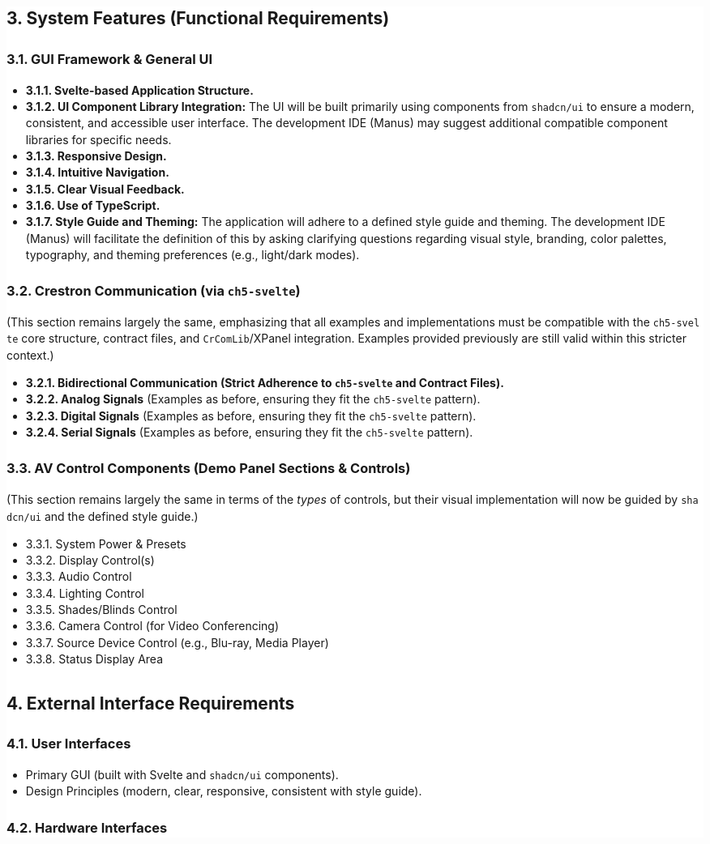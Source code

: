 ## 3. System Features (Functional Requirements)

### 3.1. GUI Framework & General UI

*   **3.1.1. Svelte-based Application Structure.**
*   **3.1.2. UI Component Library Integration:** The UI will be built primarily using components from `shadcn/ui` to ensure a modern, consistent, and accessible user interface. The development IDE (Manus) may suggest additional compatible component libraries for specific needs.
*   **3.1.3. Responsive Design.**
*   **3.1.4. Intuitive Navigation.**
*   **3.1.5. Clear Visual Feedback.**
*   **3.1.6. Use of TypeScript.**
*   **3.1.7. Style Guide and Theming:** The application will adhere to a defined style guide and theming. The development IDE (Manus) will facilitate the definition of this by asking clarifying questions regarding visual style, branding, color palettes, typography, and theming preferences (e.g., light/dark modes).

### 3.2. Crestron Communication (via `ch5-svelte`)

(This section remains largely the same, emphasizing that all examples and implementations must be compatible with the `ch5-svelte` core structure, contract files, and `CrComLib`/XPanel integration. Examples provided previously are still valid within this stricter context.)

*   **3.2.1. Bidirectional Communication (Strict Adherence to `ch5-svelte` and Contract Files).**
*   **3.2.2. Analog Signals** (Examples as before, ensuring they fit the `ch5-svelte` pattern).
*   **3.2.3. Digital Signals** (Examples as before, ensuring they fit the `ch5-svelte` pattern).
*   **3.2.4. Serial Signals** (Examples as before, ensuring they fit the `ch5-svelte` pattern).

### 3.3. AV Control Components (Demo Panel Sections & Controls)

(This section remains largely the same in terms of the *types* of controls, but their visual implementation will now be guided by `shadcn/ui` and the defined style guide.)

*   3.3.1. System Power & Presets
*   3.3.2. Display Control(s)
*   3.3.3. Audio Control
*   3.3.4. Lighting Control
*   3.3.5. Shades/Blinds Control
*   3.3.6. Camera Control (for Video Conferencing)
*   3.3.7. Source Device Control (e.g., Blu-ray, Media Player)
*   3.3.8. Status Display Area

## 4. External Interface Requirements

### 4.1. User Interfaces

*   Primary GUI (built with Svelte and `shadcn/ui` components).
*   Design Principles (modern, clear, responsive, consistent with style guide).

### 4.2. Hardware Interfaces
